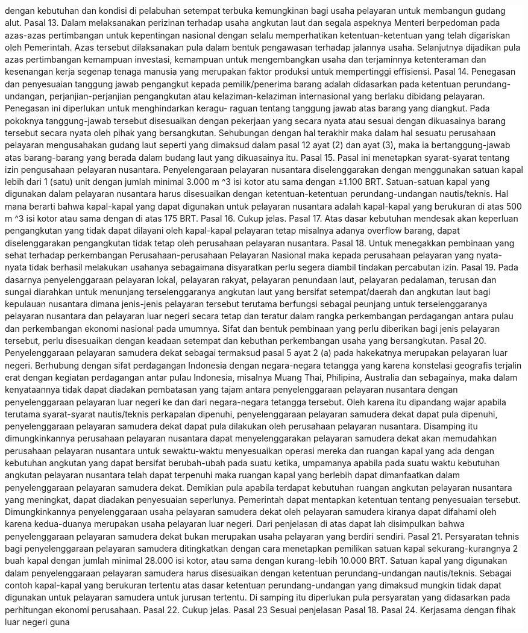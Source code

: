 dengan kebutuhan dan kondisi di pelabuhan setempat terbuka kemungkinan bagi usaha pelayaran untuk membangun gudang alut. Pasal 13. Dalam melaksanakan perizinan terhadap usaha angkutan laut dan segala aspeknya Menteri berpedoman pada azas-azas pertimbangan untuk kepentingan nasional dengan selalu memperhatikan ketentuan-ketentuan yang telah digariskan oleh Pemerintah. Azas tersebut dilaksanakan pula dalam bentuk pengawasan terhadap jalannya usaha. Selanjutnya dijadikan pula azas pertimbangan kemampuan investasi, kemampuan untuk mengembangkan usaha dan terjaminnya ketenteraman dan kesenangan kerja segenap tenaga manusia yang merupakan faktor produksi untuk mempertinggi effisiensi. Pasal 14. Penegasan dan penyesuaian tanggung jawab pengangkut kepada pemilik/penerima barang adalah didasarkan pada ketentuan perundang-undangan, perjanjian-perjanjian pengangkutan atau kelaziman-kelaziman internasional yang berlaku dibidang pelayaran. Penegasan ini diperlukan untuk menghindarkan keragu- raguan tentang tanggung jawab atas barang yang diangkut. Pada pokoknya tanggung-jawab tersebut disesuaikan dengan pekerjaan yang secara nyata atau sesuai dengan dikuasainya barang tersebut secara nyata oleh pihak yang bersangkutan. Sehubungan dengan hal terakhir maka dalam hal sesuatu perusahaan pelayaran mengusahakan gudang laut seperti yang dimaksud dalam pasal 12 ayat (2) dan ayat (3), maka ia bertanggung-jawab atas barang-barang yang berada dalam budang laut yang dikuasainya itu. Pasal 15. Pasal ini menetapkan syarat-syarat tentang izin pengusahaan pelayaran nusantara. Penyelengaraan pelayaran nusantara diselenggarakan dengan menggunakan satuan kapal lebih dari 1 (satu) unit dengan jumlah minimal 3.000 m ^3 isi kotor atu sama dengan ±1.100 BRT. Satuan-satuan kapal yang digunakan dalam pelayaran nusantara harus disesuaikan dengan ketentuan-ketentuan perundang-undangan nautis/teknis. Hal mana berarti bahwa kapal-kapal yang dapat digunakan untuk pelayaran nusantara adalah kapal-kapal yang berukuran di atas 500 m ^3 isi kotor atau sama dengan di atas 175 BRT. Pasal 16. Cukup jelas. Pasal 17. Atas dasar kebutuhan mendesak akan keperluan pengangkutan yang tidak dapat dilayani oleh kapal-kapal pelayaran tetap misalnya adanya overflow barang, dapat diselenggarakan pengangkutan tidak tetap oleh perusahaan pelayaran nusantara. Pasal 18. Untuk menegakkan pembinaan yang sehat terhadap perkembangan Perusahaan-perusahaan Pelayaran Nasional maka kepada perusahaan pelayaran yang nyata-nyata tidak berhasil melakukan usahanya sebagaimana disyaratkan perlu segera diambil tindakan percabutan izin. Pasal 19. Pada dasarnya penyelenggaraan pelayaran lokal, pelayaran rakyat, pelayaran penundaan laut, pelayaran pedalaman, terusan dan sungai diarahkan untuk menunjang terselenggaranya angkutan laut yang bersifat setempat/daerah dan angkutan laut bagi kepulauan nusantara dimana jenis-jenis pelayaran tersebut terutama berfungsi sebagai peunjang untuk terselenggaranya pelayaran nusantara dan pelayaran luar negeri secara tetap dan teratur dalam rangka perkembangan perdagangan antara pulau dan perkembangan ekonomi nasional pada umumnya. Sifat dan bentuk pembinaan yang perlu diberikan bagi jenis pelayaran tersebut, perlu disesuaikan dengan keadaan setempat dan kebuthan perkembangan usaha yang bersangkutan. Pasal 20. Penyelenggaraan pelayaran samudera dekat sebagai termaksud pasal 5 ayat 2 (a) pada hakekatnya merupakan pelayaran luar negeri. Berhubung dengan sifat perdagangan Indonesia dengan negara-negara tetangga yang karena konstelasi geografis terjalin erat dengan kegiatan perdagangan antar pulau Indonesia, misalnya Muang Thai, Philipina, Australia dan sebagainya, maka dalam kenyataannya tidak dapat diadakan pembatasan yang tajam antara penyelenggaraan pelayaran nusantara dengan penyelenggaraan pelayaran luar negeri ke dan dari negara-negara tetangga tersebut. Oleh karena itu dipandang wajar apabila terutama syarat-syarat nautis/teknis perkapalan dipenuhi, penyelenggaraan pelayaran samudera dekat dapat pula dipenuhi, penyelenggaraan pelayaran samudera dekat dapat pula dilakukan oleh perusahaan pelayaran nusantara. Disamping itu dimungkinkannya perusahaan pelayaran nusantara dapat menyelenggarakan pelayaran samudera dekat akan memudahkan perusahaan pelayaran nusantara untuk sewaktu-waktu menyesuaikan operasi mereka dan ruangan kapal yang ada dengan kebutuhan angkutan yang dapat bersifat berubah-ubah pada suatu ketika, umpamanya apabila pada suatu waktu kebutuhan angkutan pelayaran nusantara telah dapat terpenuhi maka ruangan kapal yang berlebih dapat dimanfaatkan dalam penyelenggaraan pelayaran samudera dekat. Demikian pula apabila terdapat kebutuhan ruangan angkutan pelayaran nusantara yang meningkat, dapat diadakan penyesuaian seperlunya. Pemerintah dapat mentapkan ketentuan tentang penyesuaian tersebut. Dimungkinkannya penyelenggaraan usaha pelayaran samudera dekat oleh pelayaran samudera kiranya dapat difahami oleh karena kedua-duanya merupakan usaha pelayaran luar negeri. Dari penjelasan di atas dapat lah disimpulkan bahwa penyelenggaraan pelayaran samudera dekat bukan merupakan usaha pelayaran yang berdiri sendiri. Pasal 21. Persyaratan tehnis bagi penyelenggaraan pelayaran samudera ditingkatkan dengan cara menetapkan pemilikan satuan kapal sekurang-kurangnya 2 buah kapal dengan jumlah minimal 28.000 isi kotor, atau sama dengan kurang-lebih 10.000 BRT. Satuan kapal yang digunakan dalam penyelenggaraan pelayaran samudera harus disesuaikan dengan ketentuan perundang-undangan nautis/teknis. Sebagai contoh kapal-kapal yang berukuran tertentu atas dasar ketentuan perundang-undangan yang dimaksud mungkin tidak dapat digunakan untuk pelayaran samudera untuk jurusan tertentu. Di samping itu diperlukan pula persyaratan yang didasarkan pada perhitungan ekonomi perusahaan. Pasal 22. Cukup jelas. Pasal 23 Sesuai penjelasan Pasal 18. Pasal 24. Kerjasama dengan fihak luar negeri guna